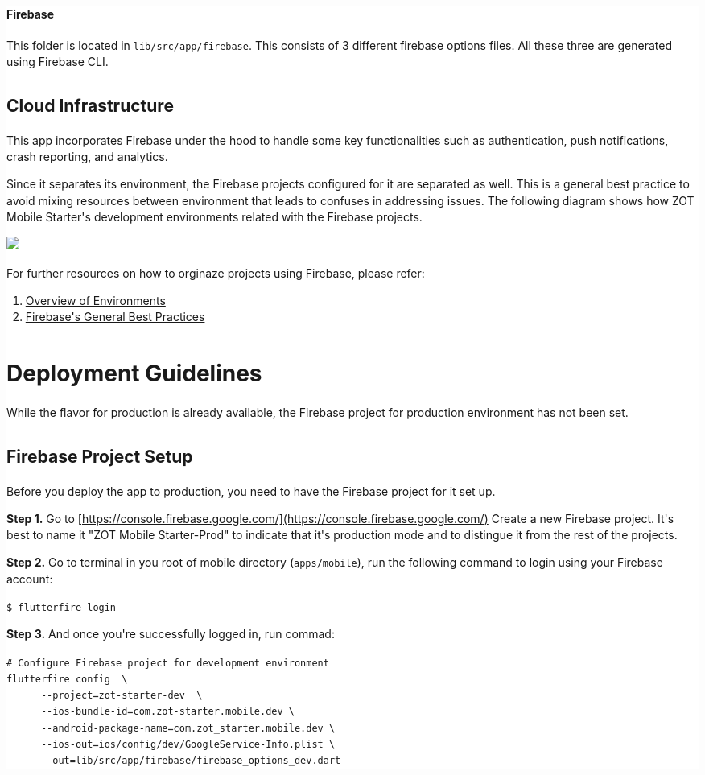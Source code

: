 #### Firebase

This folder is located in `lib/src/app/firebase`. This consists of 3 different firebase options files. All these three are generated using Firebase CLI.

## Cloud Infrastructure

This app incorporates Firebase under the hood to handle some key functionalities such as authentication, push notifications, crash reporting, and analytics.

Since it separates its environment, the Firebase projects configured for it are separated as well. This is a general best practice to avoid mixing resources between environment that leads to confuses in addressing issues.
The following diagram shows how ZOT Mobile Starter's development environments related with the Firebase projects.

![](https://i.ibb.co/72SNsSR/Screen-Shot-2022-11-25-at-12-26-37.png)

For further resources on how to orginaze projects using Firebase, please refer:

1. [Overview of Environments](https://firebase.google.com/docs/projects/dev-workflows/overview-environments)
1. [Firebase's General Best Practices](https://firebase.google.com/docs/projects/dev-workflows/general-best-practices)

# Deployment Guidelines

While the flavor for production is already available, the Firebase project for production environment has not been set.

## Firebase Project Setup

Before you deploy the app to production, you need to have the Firebase project for it set up.

**Step 1.** Go to [https://console.firebase.google.com/](https://console.firebase.google.com/) Create a new Firebase project. It's best to name it "ZOT Mobile Starter-Prod" to indicate that it's production mode and to distingue it from the rest of the projects.

**Step 2.** Go to terminal in you root of mobile directory (`apps/mobile`), run the following command to login using your Firebase account:

```bash
$ flutterfire login
```

**Step 3.** And once you're successfully logged in, run commad:

```
# Configure Firebase project for development environment
flutterfire config  \
      --project=zot-starter-dev  \
      --ios-bundle-id=com.zot-starter.mobile.dev \
      --android-package-name=com.zot_starter.mobile.dev \
      --ios-out=ios/config/dev/GoogleService-Info.plist \
      --out=lib/src/app/firebase/firebase_options_dev.dart
```
